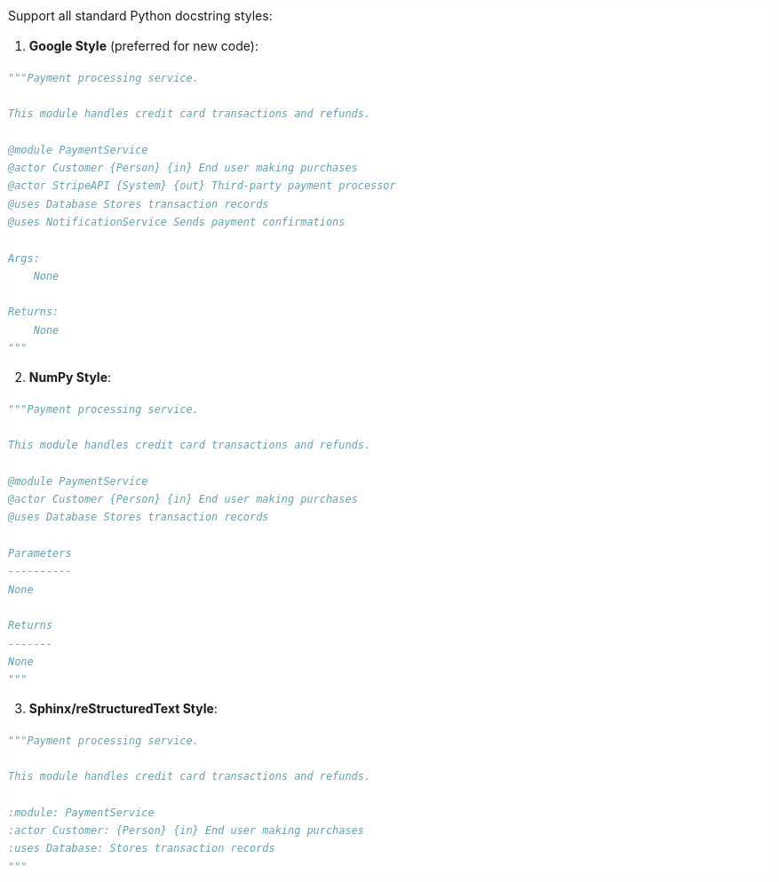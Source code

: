 Support all standard Python docstring styles:

1. **Google Style** (preferred for new code):

```python
"""Payment processing service.

This module handles credit card transactions and refunds.

@module PaymentService
@actor Customer {Person} {in} End user making purchases
@actor StripeAPI {System} {out} Third-party payment processor
@uses Database Stores transaction records
@uses NotificationService Sends payment confirmations

Args:
    None

Returns:
    None
"""
```

2. **NumPy Style**:

```python
"""Payment processing service.

This module handles credit card transactions and refunds.

@module PaymentService
@actor Customer {Person} {in} End user making purchases
@uses Database Stores transaction records

Parameters
----------
None

Returns
-------
None
"""
```

3. **Sphinx/reStructuredText Style**:

```python
"""Payment processing service.

This module handles credit card transactions and refunds.

:module: PaymentService
:actor Customer: {Person} {in} End user making purchases
:uses Database: Stores transaction records
"""
```

